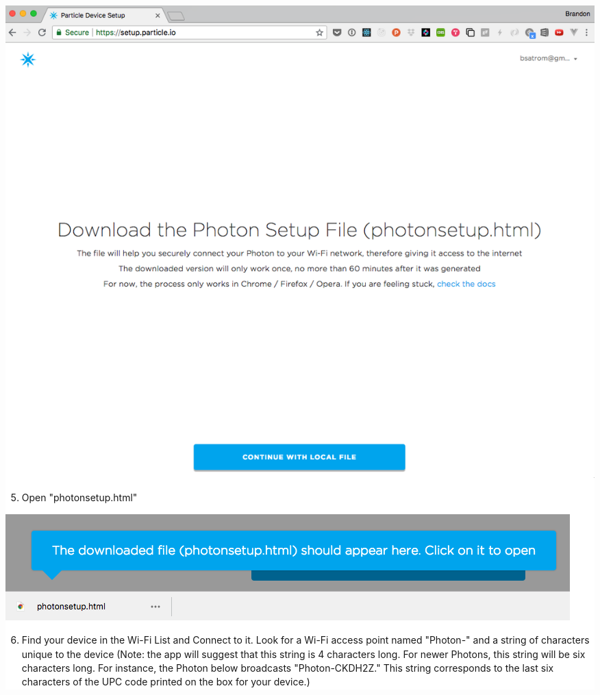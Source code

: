 ![](./images/01/04-downloadphotonsetup.png)

5.  Open "photonsetup.html"

![](./images/01/06-runfile.png)

6.  Find your device in the Wi-Fi List and Connect to it. Look for a Wi-Fi access point named "Photon-" and a string of characters unique to the device (Note: the app will suggest that this string is 4 characters long. For newer Photons, this string will be six characters long. For instance, the Photon below broadcasts "Photon-CKDH2Z." This string corresponds to the last six characters of the UPC code printed on the box for your device.)
